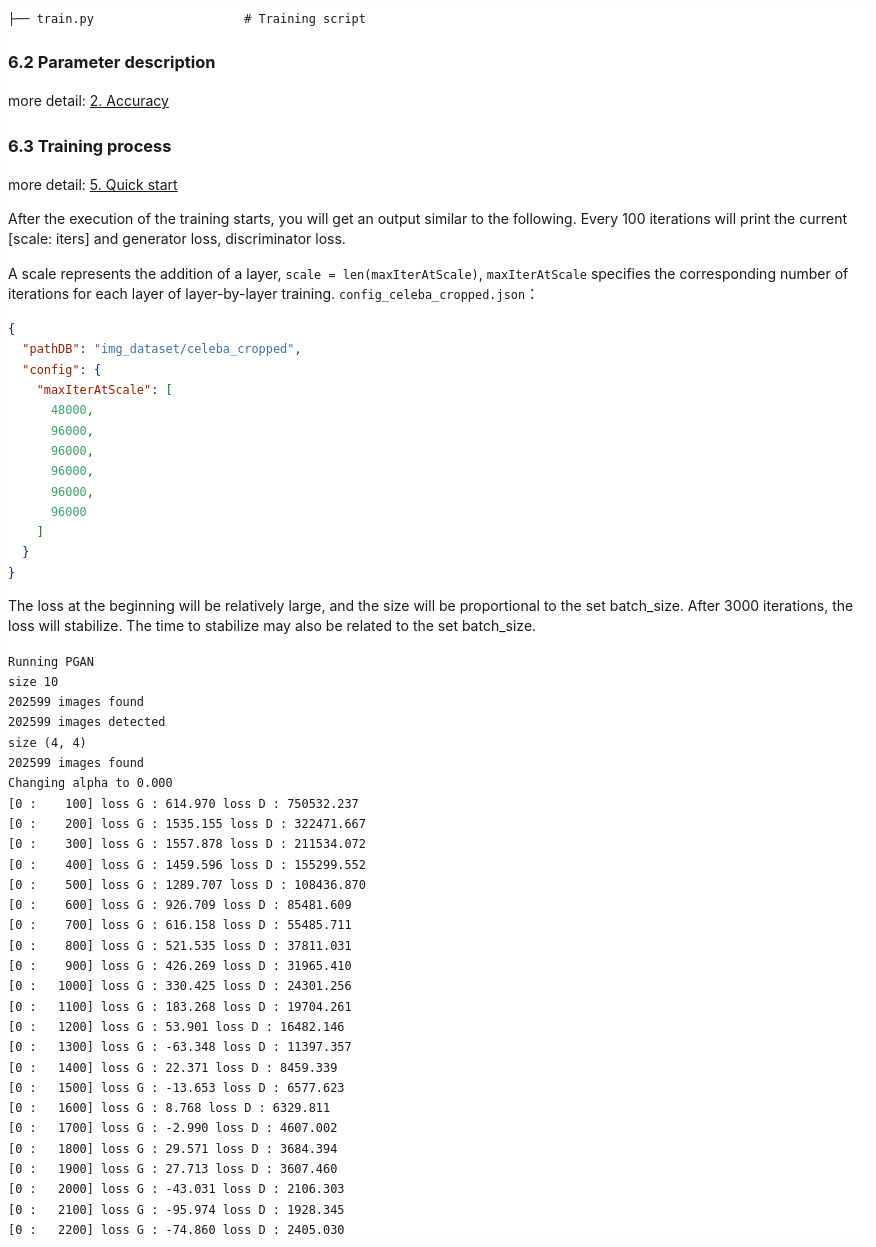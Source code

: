 ```
├── train.py                     # Training script
```

### 6.2 Parameter description
more detail:  [2. Accuracy](#2-accuracy)

### 6.3 Training process
more detail: [5. Quick start](#5-quick-start)

After the execution of the training starts, you will get an output similar to the following. Every 100 iterations will print the current [scale: iters] and generator loss, discriminator loss.

A scale represents the addition of a layer, `scale = len(maxIterAtScale)`, `maxIterAtScale` specifies the corresponding number of iterations for each layer of layer-by-layer training.
 `config_celeba_cropped.json`：
```json
{
  "pathDB": "img_dataset/celeba_cropped",
  "config": {
    "maxIterAtScale": [
      48000,
      96000,
      96000,
      96000,
      96000,
      96000
    ]
  }
}
```

The loss at the beginning will be relatively large, and the size will be proportional to the set batch_size. After 3000 iterations, the loss will stabilize. The time to stabilize may also be related to the set batch_size.

```
Running PGAN
size 10
202599 images found
202599 images detected
size (4, 4)
202599 images found
Changing alpha to 0.000
[0 :    100] loss G : 614.970 loss D : 750532.237
[0 :    200] loss G : 1535.155 loss D : 322471.667
[0 :    300] loss G : 1557.878 loss D : 211534.072
[0 :    400] loss G : 1459.596 loss D : 155299.552
[0 :    500] loss G : 1289.707 loss D : 108436.870
[0 :    600] loss G : 926.709 loss D : 85481.609
[0 :    700] loss G : 616.158 loss D : 55485.711
[0 :    800] loss G : 521.535 loss D : 37811.031
[0 :    900] loss G : 426.269 loss D : 31965.410
[0 :   1000] loss G : 330.425 loss D : 24301.256
[0 :   1100] loss G : 183.268 loss D : 19704.261
[0 :   1200] loss G : 53.901 loss D : 16482.146
[0 :   1300] loss G : -63.348 loss D : 11397.357
[0 :   1400] loss G : 22.371 loss D : 8459.339
[0 :   1500] loss G : -13.653 loss D : 6577.623
[0 :   1600] loss G : 8.768 loss D : 6329.811
[0 :   1700] loss G : -2.990 loss D : 4607.002
[0 :   1800] loss G : 29.571 loss D : 3684.394
[0 :   1900] loss G : 27.713 loss D : 3607.460
[0 :   2000] loss G : -43.031 loss D : 2106.303
[0 :   2100] loss G : -95.974 loss D : 1928.345
[0 :   2200] loss G : -74.860 loss D : 2405.030
```